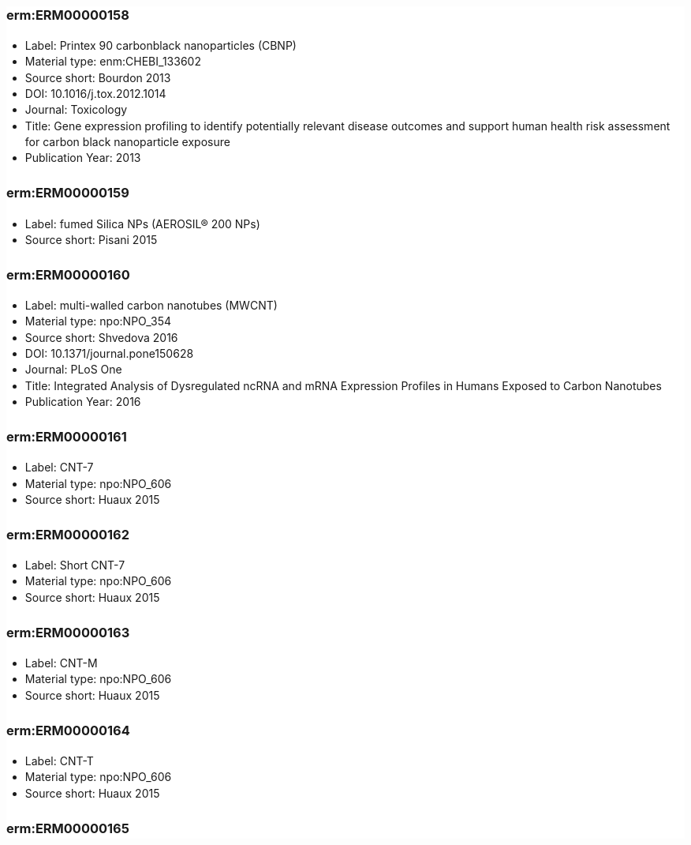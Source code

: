 ### erm:ERM00000158

* Label: Printex 90 carbonblack nanoparticles (CBNP)
* Material type: enm:CHEBI_133602
* Source short: Bourdon 2013
* DOI: 10.1016/j.tox.2012.1014
* Journal: Toxicology
* Title: Gene expression profiling to identify potentially relevant disease outcomes and support human health risk assessment for carbon black nanoparticle exposure
* Publication Year: 2013

### erm:ERM00000159

* Label: fumed Silica NPs (AEROSIL® 200 NPs)
* Source short: Pisani 2015

### erm:ERM00000160

* Label: multi-walled carbon nanotubes (MWCNT)
* Material type: npo:NPO_354
* Source short: Shvedova 2016
* DOI: 10.1371/journal.pone150628
* Journal: PLoS One
* Title: Integrated Analysis of Dysregulated ncRNA and mRNA Expression Profiles in Humans Exposed to Carbon Nanotubes
* Publication Year: 2016

### erm:ERM00000161

* Label: CNT-7
* Material type: npo:NPO_606
* Source short: Huaux 2015

### erm:ERM00000162

* Label: Short CNT-7
* Material type: npo:NPO_606
* Source short: Huaux 2015

### erm:ERM00000163

* Label: CNT-M
* Material type: npo:NPO_606
* Source short: Huaux 2015

### erm:ERM00000164

* Label: CNT-T
* Material type: npo:NPO_606
* Source short: Huaux 2015

### erm:ERM00000165

